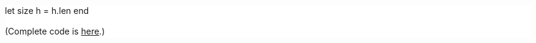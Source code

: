   <span class="k">let</span> <span class="n">size</span> <span class="n">h</span> <span class="o">=</span> <span class="n">h</span><span class="o">.</span><span class="n">len</span> 
<span class="k">end</span> 
</code></pre> 
</div> 
<p>(Complete code is <a href="https://github.com/jaked/ambassadortothecomputers.blogspot.com/tree/master/_code/binary-heaps">here</a>.)</p>

